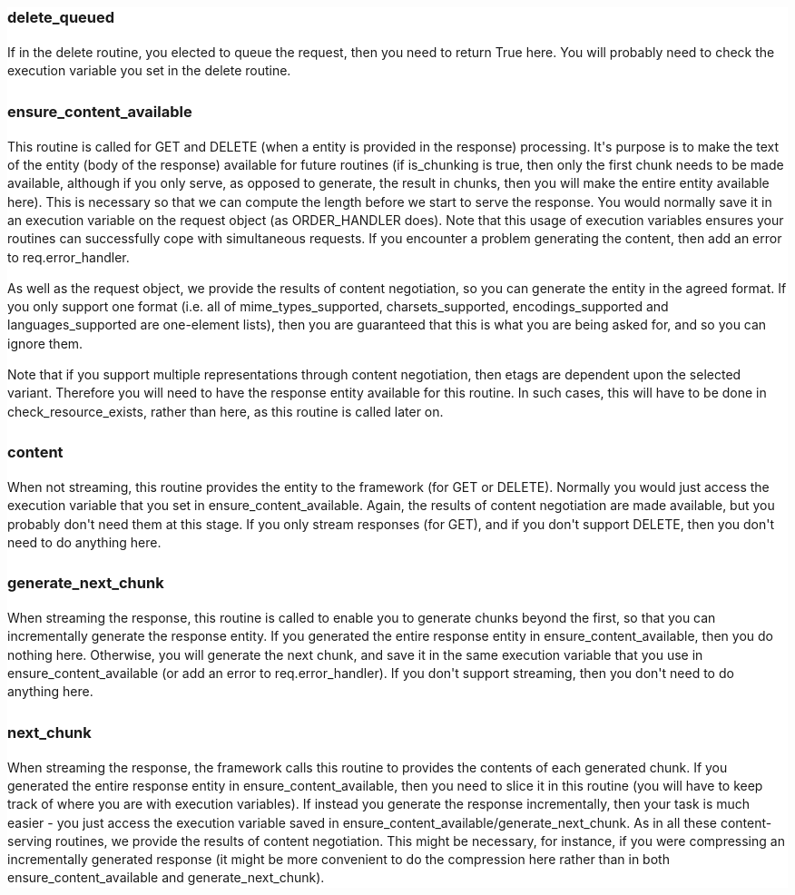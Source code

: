 ### delete_queued

If in the delete routine, you elected to queue the request, then you need to return True here. You will probably need to check the execution variable you set in the delete routine.

### ensure_content_available

This routine is called for GET and DELETE (when a entity is provided in the response) processing. It's purpose is to make the text of the entity (body of the response) available for future routines (if is_chunking is true, then only the first chunk needs to be made available, although if you only serve, as opposed to generate, the result in chunks, then you will make the entire entity available here). This is necessary so that we can compute the length before we start to serve the response. You would normally save it in an execution variable on the request object (as ORDER_HANDLER does). Note that this usage of execution variables ensures your routines can successfully cope with simultaneous requests. If you encounter a problem generating the content, then add an error to req.error_handler.

As well as the request object, we provide the results of content negotiation, so you can generate the entity in the agreed format. If you only support one format (i.e. all of mime_types_supported, charsets_supported, encodings_supported and languages_supported are one-element lists), then you are guaranteed that this is what you are being asked for, and so you can ignore them.

Note that if you support multiple representations through content negotiation, then etags are dependent upon
the selected variant. Therefore you will need to have the response entity available for this routine. In such cases, this will have to be done in check_resource_exists, rather than here, as this routine is called later on.

### content

When not streaming, this routine provides the entity to the framework (for GET or DELETE). Normally you would just access the execution variable that you set in ensure_content_available. Again, the results of content negotiation are made available, but you probably don't need them at this stage. If you only stream responses (for GET), and if you don't support DELETE, then you don't need to do anything here.

### generate_next_chunk

When streaming the response, this routine is called to enable you to generate chunks beyond the first, so that you can incrementally generate the response entity. If you generated the entire response entity in 
ensure_content_available, then you do nothing here. Otherwise, you will generate the next chunk, and save it in the same execution variable that you use in ensure_content_available (or add an error to req.error_handler). If you don't support streaming, then you don't need to do anything here.

### next_chunk

When streaming the response, the framework calls this routine to provides the contents of each generated chunk. If you generated the entire response entity in ensure_content_available, then you need to slice it in this routine (you will have to keep track of where you are with execution variables). If instead you generate the response incrementally, then your task is much easier - you just access the execution variable saved in ensure_content_available/generate_next_chunk.
As in all these content-serving routines, we provide the results of content negotiation. This might be necessary, for instance, if you were compressing an incrementally generated response (it might be more convenient to do the compression here rather than in both ensure_content_available and generate_next_chunk).
 
